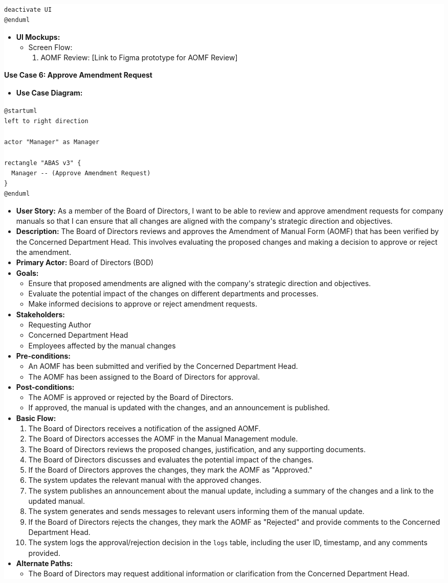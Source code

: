 ```plantuml
deactivate UI
@enduml
```

- **UI Mockups:**
    - Screen Flow:
        1. AOMF Review: [Link to Figma prototype for AOMF Review]

**Use Case 6: Approve Amendment Request**

- **Use Case Diagram:**


```plantuml
@startuml
left to right direction

actor "Manager" as Manager

rectangle "ABAS v3" {
  Manager -- (Approve Amendment Request)
}
@enduml
```

- **User Story:** As a member of the Board of Directors, I want to be able to review and approve amendment requests for company manuals so that I can ensure that all changes are aligned with the company's strategic direction and objectives.
- **Description:** The Board of Directors reviews and approves the Amendment of Manual Form (AOMF) that has been verified by the Concerned Department Head. This involves evaluating the proposed changes and making a decision to approve or reject the amendment.
- **Primary Actor:** Board of Directors (BOD)
- **Goals:**
    - Ensure that proposed amendments are aligned with the company's strategic direction and objectives.
    - Evaluate the potential impact of the changes on different departments and processes.
    - Make informed decisions to approve or reject amendment requests.
- **Stakeholders:**
    - Requesting Author
    - Concerned Department Head
    - Employees affected by the manual changes
- **Pre-conditions:**
    - An AOMF has been submitted and verified by the Concerned Department Head.
    - The AOMF has been assigned to the Board of Directors for approval.
- **Post-conditions:**
    - The AOMF is approved or rejected by the Board of Directors.
    - If approved, the manual is updated with the changes, and an announcement is published.
- **Basic Flow:**
    1. The Board of Directors receives a notification of the assigned AOMF.
    2. The Board of Directors accesses the AOMF in the Manual Management module.
    3. The Board of Directors reviews the proposed changes, justification, and any supporting documents.
    4. The Board of Directors discusses and evaluates the potential impact of the changes.
    5. If the Board of Directors approves the changes, they mark the AOMF as "Approved."
    6. The system updates the relevant manual with the approved changes.
    7. The system publishes an announcement about the manual update, including a summary of the changes and a link to the updated manual.
    8. The system generates and sends messages to relevant users informing them of the manual update.
    9. If the Board of Directors rejects the changes, they mark the AOMF as "Rejected" and provide comments to the Concerned Department Head.
    10. The system logs the approval/rejection decision in the `logs` table, including the user ID, timestamp, and any comments provided.
- **Alternate Paths:**
    - The Board of Directors may request additional information or clarification from the Concerned Department Head.